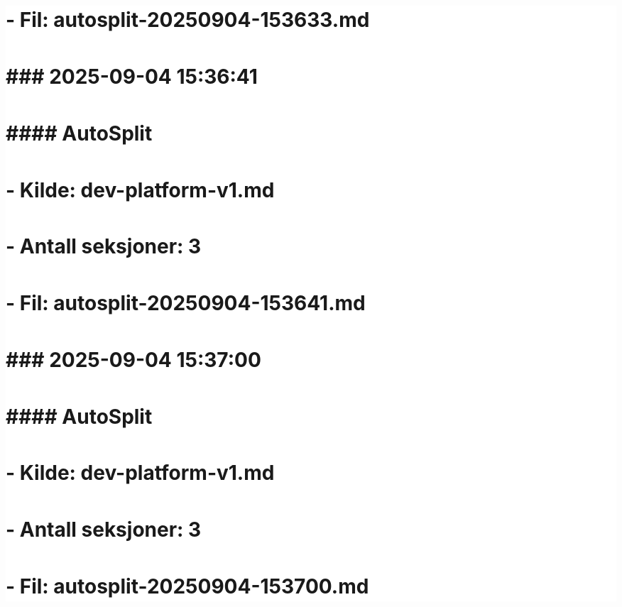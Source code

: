 # \- Fil: autosplit-20250904-153633.md

#

#

#

#

# \### 2025-09-04 15:36:41

# \#### AutoSplit

# \- Kilde: dev-platform-v1.md

# \- Antall seksjoner: 3

# \- Fil: autosplit-20250904-153641.md

#

#

#

#

# \### 2025-09-04 15:37:00

# \#### AutoSplit

# \- Kilde: dev-platform-v1.md

# \- Antall seksjoner: 3

# \- Fil: autosplit-20250904-153700.md

#

#

#
